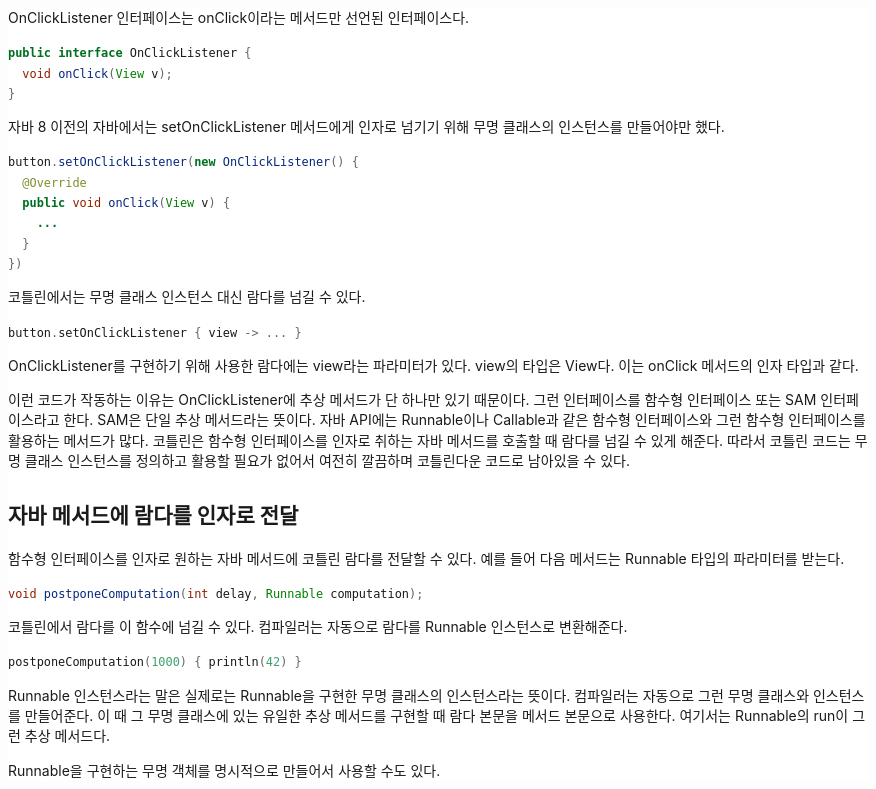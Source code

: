 

OnClickListener 인터페이스는 onClick이라는 메서드만 선언된 인터페이스다.

``` java
public interface OnClickListener {
  void onClick(View v);
}
```



자바 8 이전의 자바에서는 setOnClickListener 메서드에게 인자로 넘기기 위해 무명 클래스의 인스턴스를 만들어야만 했다.

``` java
button.setOnClickListener(new OnClickListener() {
  @Override
  public void onClick(View v) {
    ...
  }
})
```



코틀린에서는 무명 클래스 인스턴스 대신 람다를 넘길 수 있다.

``` kotlin
button.setOnClickListener { view -> ... }
```



OnClickListener를 구현하기 위해 사용한 람다에는 view라는 파라미터가 있다. view의 타입은 View다. 이는 onClick 메서드의 인자 타입과 같다. 

이런 코드가 작동하는 이유는 OnClickListener에 추상 메서드가 단 하나만 있기 때문이다. 그런 인터페이스를 함수형 인터페이스 또는 SAM 인터페이스라고 한다. SAM은 단일 추상 메서드라는 뜻이다. 자바 API에는 Runnable이나 Callable과 같은 함수형 인터페이스와 그런 함수형 인터페이스를 활용하는 메서드가 많다. 코틀린은 함수형 인터페이스를 인자로 취하는 자바 메서드를 호출할 때 람다를 넘길 수 있게 해준다. 따라서 코틀린 코드는 무명 클래스 인스턴스를 정의하고 활용할 필요가 없어서 여전히 깔끔하며 코틀린다운 코드로 남아있을 수 있다. 



## 자바 메서드에 람다를 인자로 전달

함수형 인터페이스를 인자로 원하는 자바 메서드에 코틀린 람다를 전달할 수 있다. 예를 들어 다음 메서드는 Runnable 타입의 파라미터를 받는다.

``` Java
void postponeComputation(int delay, Runnable computation);
```



코틀린에서 람다를 이 함수에 넘길 수 있다. 컴파일러는 자동으로 람다를 Runnable 인스턴스로 변환해준다.

``` kotlin
postponeComputation(1000) { println(42) }
```



Runnable 인스턴스라는 말은 실제로는 Runnable을 구현한 무명 클래스의 인스턴스라는 뜻이다. 컴파일러는 자동으로 그런 무명 클래스와 인스턴스를 만들어준다. 이 때 그 무명 클래스에 있는 유일한 추상 메서드를 구현할 때 람다 본문을 메서드 본문으로 사용한다. 여기서는 Runnable의 run이 그런 추상 메서드다.

Runnable을 구현하는 무명 객체를 명시적으로 만들어서 사용할 수도 있다.
